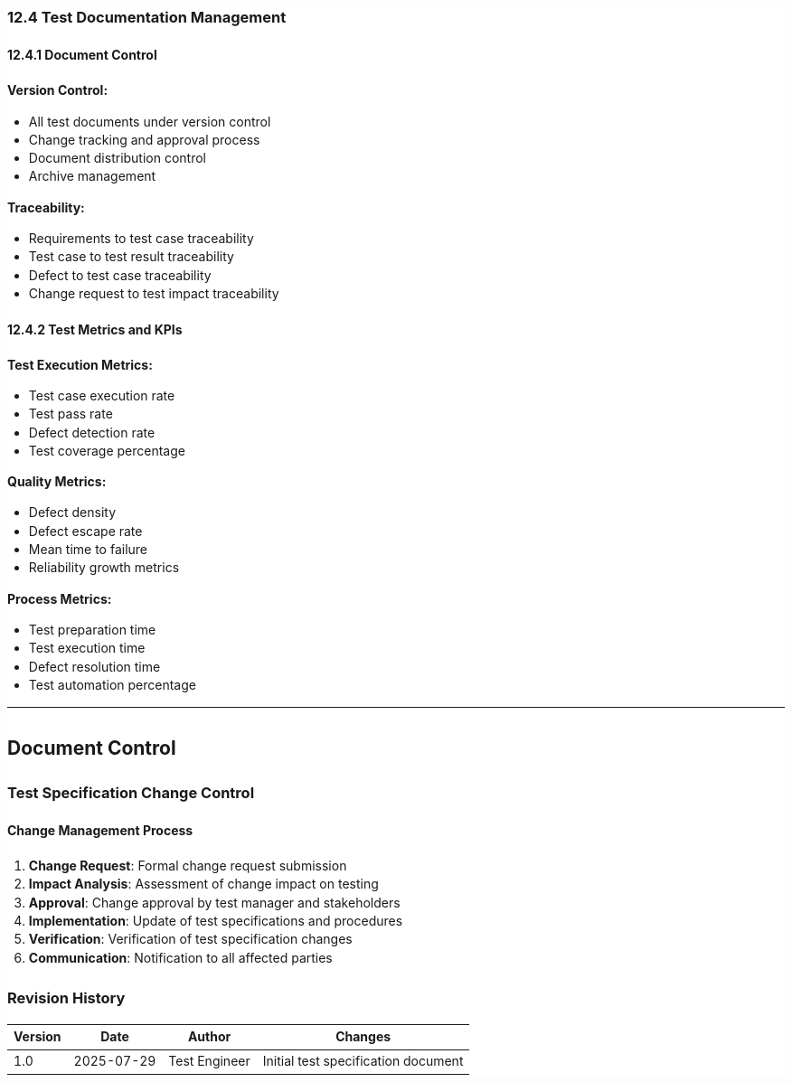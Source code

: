 ### 12.4 Test Documentation Management

#### 12.4.1 Document Control

**Version Control:**
- All test documents under version control
- Change tracking and approval process
- Document distribution control
- Archive management

**Traceability:**
- Requirements to test case traceability
- Test case to test result traceability
- Defect to test case traceability
- Change request to test impact traceability

#### 12.4.2 Test Metrics and KPIs

**Test Execution Metrics:**
- Test case execution rate
- Test pass rate
- Defect detection rate
- Test coverage percentage

**Quality Metrics:**
- Defect density
- Defect escape rate
- Mean time to failure
- Reliability growth metrics

**Process Metrics:**
- Test preparation time
- Test execution time
- Defect resolution time
- Test automation percentage

---

## Document Control

### Test Specification Change Control

#### Change Management Process
1. **Change Request**: Formal change request submission
2. **Impact Analysis**: Assessment of change impact on testing
3. **Approval**: Change approval by test manager and stakeholders
4. **Implementation**: Update of test specifications and procedures
5. **Verification**: Verification of test specification changes
6. **Communication**: Notification to all affected parties

### Revision History
| Version | Date | Author | Changes |
|---------|------|--------|---------|
| 1.0 | 2025-07-29 | Test Engineer | Initial test specification document |
